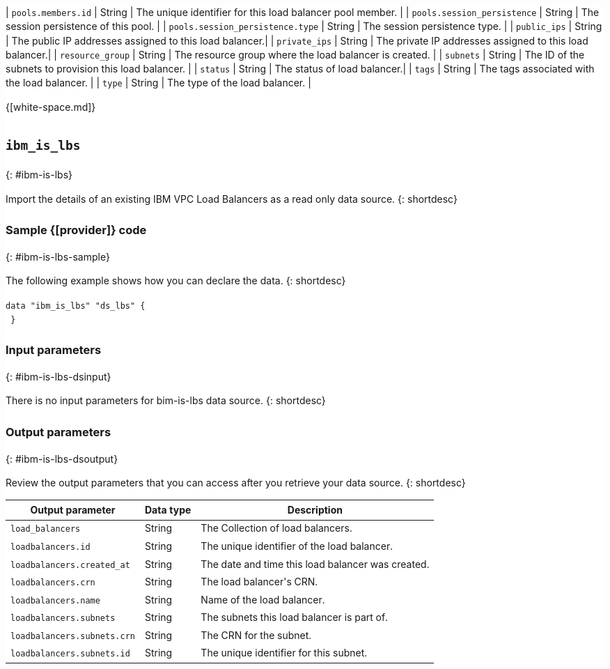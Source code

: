 | `pools.members.id` | String | The unique identifier for this load balancer pool member. |
| `pools.session_persistence` | String | The session persistence of this pool. |
| `pools.session_persistence.type` | String | The session persistence type. |
| `public_ips` | String | The public IP addresses assigned to this load balancer.|
| `private_ips` | String | The private IP addresses assigned to this load balancer.|
| `resource_group` | String | The resource group where the load balancer is created. |
| `subnets` | String | The ID of the subnets to provision this load balancer. |
| `status` | String | The status of load balancer.|
| `tags` | String | The tags associated with the load balancer. |
| `type` | String | The type of the load balancer. |

{[white-space.md]}

## `ibm_is_lbs`
{: #ibm-is-lbs}

Import the details of an existing IBM VPC Load Balancers as a read only data source.
{: shortdesc}

### Sample {[provider]} code
{: #ibm-is-lbs-sample}

The following example shows how you can declare the data. 
{: shortdesc}

```
data "ibm_is_lbs" "ds_lbs" {
 }
```

### Input parameters
{: #ibm-is-lbs-dsinput}

There is no input parameters for bim-is-lbs data source. 
{: shortdesc}


### Output parameters
{: #ibm-is-lbs-dsoutput}

Review the output parameters that you can access after you retrieve your data source. 
{: shortdesc}

| Output parameter | Data type | Description |
| ------------- |-------------| -------------- |
|`load_balancers`|String|The Collection of load balancers.|
|`loadbalancers.id`|String|The unique identifier of the load balancer.|
|`loadbalancers.created_at`|String|The date and time this load balancer was created.|
|`loadbalancers.crn`|String|The load balancer's CRN.|
|`loadbalancers.name`|String|Name of the load balancer.|
|`loadbalancers.subnets`|String|The subnets this load balancer is part of.|
|`loadbalancers.subnets.crn`|String|The CRN for the subnet.|
|`loadbalancers.subnets.id`|String|The unique identifier for this subnet.|